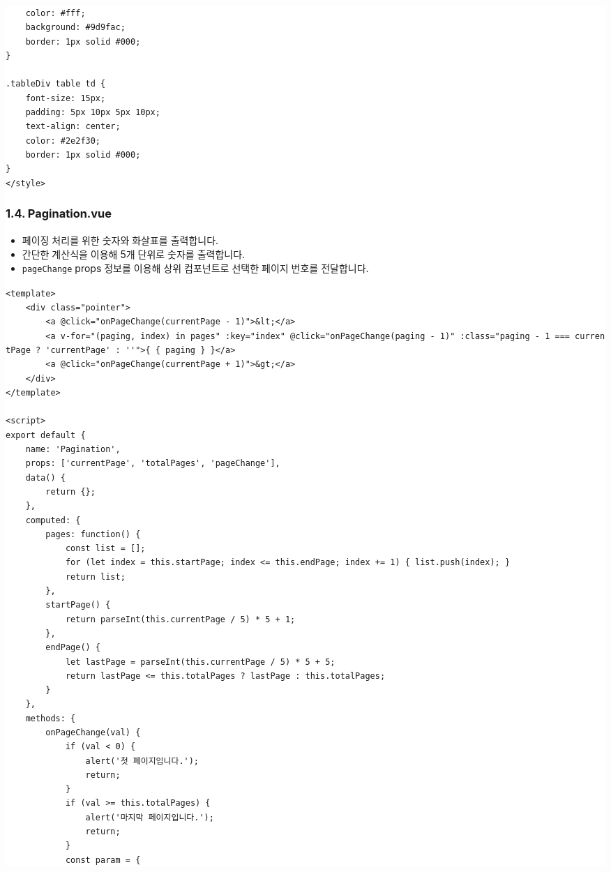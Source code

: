 ```vue
    color: #fff;
    background: #9d9fac;
    border: 1px solid #000;
}

.tableDiv table td {
    font-size: 15px;
    padding: 5px 10px 5px 10px;
    text-align: center;
    color: #2e2f30;
    border: 1px solid #000;
}
</style>
```

### 1.4. Pagination.vue
- 페이징 처리를 위한 숫자와 화살표를 출력합니다. 
- 간단한 계산식을 이용해 5개 단위로 숫자를 출력합니다. 
- `pageChange` props 정보를 이용해 상위 컴포넌트로 선택한 페이지 번호를 전달합니다.  

```vue
<template>
    <div class="pointer">
        <a @click="onPageChange(currentPage - 1)">&lt;</a>
        <a v-for="(paging, index) in pages" :key="index" @click="onPageChange(paging - 1)" :class="paging - 1 === currentPage ? 'currentPage' : ''">{ { paging } }</a>
        <a @click="onPageChange(currentPage + 1)">&gt;</a>
    </div>
</template>

<script>
export default {
    name: 'Pagination',
    props: ['currentPage', 'totalPages', 'pageChange'],
    data() {
        return {};
    },
    computed: {
        pages: function() {
            const list = [];
            for (let index = this.startPage; index <= this.endPage; index += 1) { list.push(index); }
            return list;
        },
        startPage() {
            return parseInt(this.currentPage / 5) * 5 + 1;
        },
        endPage() {
            let lastPage = parseInt(this.currentPage / 5) * 5 + 5;
            return lastPage <= this.totalPages ? lastPage : this.totalPages;
        }
    },
    methods: {
        onPageChange(val) {
            if (val < 0) {
                alert('첫 페이지입니다.');
                return;
            }
            if (val >= this.totalPages) {
                alert('마지막 페이지입니다.');
                return;
            }
            const param = {
```

[pageable-link]: https://junhyunny.github.io/spring-boot/jpa/junit/jpa-paging/